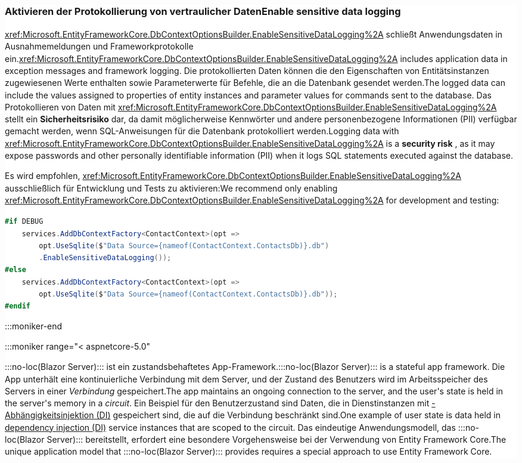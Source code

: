 <h3 id="enable-sensitive-data-logging"><span data-ttu-id="ec4e0-160">Aktivieren der Protokollierung von vertraulicher Daten</span><span class="sxs-lookup"><span data-stu-id="ec4e0-160">Enable sensitive data logging</span></span></h3>

<span data-ttu-id="ec4e0-161"><xref:Microsoft.EntityFrameworkCore.DbContextOptionsBuilder.EnableSensitiveDataLogging%2A> schließt Anwendungsdaten in Ausnahmemeldungen und Frameworkprotokolle ein.</span><span class="sxs-lookup"><span data-stu-id="ec4e0-161"><xref:Microsoft.EntityFrameworkCore.DbContextOptionsBuilder.EnableSensitiveDataLogging%2A> includes application data in exception messages and framework logging.</span></span> <span data-ttu-id="ec4e0-162">Die protokollierten Daten können die den Eigenschaften von Entitätsinstanzen zugewiesenen Werte enthalten sowie Parameterwerte für Befehle, die an die Datenbank gesendet werden.</span><span class="sxs-lookup"><span data-stu-id="ec4e0-162">The logged data can include the values assigned to properties of entity instances and parameter values for commands sent to the database.</span></span> <span data-ttu-id="ec4e0-163">Das Protokollieren von Daten mit <xref:Microsoft.EntityFrameworkCore.DbContextOptionsBuilder.EnableSensitiveDataLogging%2A> stellt ein **Sicherheitsrisiko** dar, da damit möglicherweise Kennwörter und andere personenbezogene Informationen (PII) verfügbar gemacht werden, wenn SQL-Anweisungen für die Datenbank protokolliert werden.</span><span class="sxs-lookup"><span data-stu-id="ec4e0-163">Logging data with <xref:Microsoft.EntityFrameworkCore.DbContextOptionsBuilder.EnableSensitiveDataLogging%2A> is a **security risk** , as it may expose passwords and other personally identifiable information (PII) when it logs SQL statements executed against the database.</span></span>

<span data-ttu-id="ec4e0-164">Es wird empfohlen, <xref:Microsoft.EntityFrameworkCore.DbContextOptionsBuilder.EnableSensitiveDataLogging%2A> ausschließlich für Entwicklung und Tests zu aktivieren:</span><span class="sxs-lookup"><span data-stu-id="ec4e0-164">We recommend only enabling <xref:Microsoft.EntityFrameworkCore.DbContextOptionsBuilder.EnableSensitiveDataLogging%2A> for development and testing:</span></span>

```csharp
#if DEBUG
    services.AddDbContextFactory<ContactContext>(opt =>
        opt.UseSqlite($"Data Source={nameof(ContactContext.ContactsDb)}.db")
        .EnableSensitiveDataLogging());
#else
    services.AddDbContextFactory<ContactContext>(opt =>
        opt.UseSqlite($"Data Source={nameof(ContactContext.ContactsDb)}.db"));
#endif
```

:::moniker-end

:::moniker range="< aspnetcore-5.0"

<span data-ttu-id="ec4e0-165">:::no-loc(Blazor Server)::: ist ein zustandsbehaftetes App-Framework.</span><span class="sxs-lookup"><span data-stu-id="ec4e0-165">:::no-loc(Blazor Server)::: is a stateful app framework.</span></span> <span data-ttu-id="ec4e0-166">Die App unterhält eine kontinuierliche Verbindung mit dem Server, und der Zustand des Benutzers wird im Arbeitsspeicher des Servers in einer *Verbindung* gespeichert.</span><span class="sxs-lookup"><span data-stu-id="ec4e0-166">The app maintains an ongoing connection to the server, and the user's state is held in the server's memory in a *circuit*.</span></span> <span data-ttu-id="ec4e0-167">Ein Beispiel für den Benutzerzustand sind Daten, die in Dienstinstanzen mit [-Abhängigkeitsinjektion (DI)](xref:fundamentals/dependency-injection) gespeichert sind, die auf die Verbindung beschränkt sind.</span><span class="sxs-lookup"><span data-stu-id="ec4e0-167">One example of user state is data held in [dependency injection (DI)](xref:fundamentals/dependency-injection) service instances that are scoped to the circuit.</span></span> <span data-ttu-id="ec4e0-168">Das eindeutige Anwendungsmodell, das :::no-loc(Blazor Server)::: bereitstellt, erfordert eine besondere Vorgehensweise bei der Verwendung von Entity Framework Core.</span><span class="sxs-lookup"><span data-stu-id="ec4e0-168">The unique application model that :::no-loc(Blazor Server)::: provides requires a special approach to use Entity Framework Core.</span></span>
